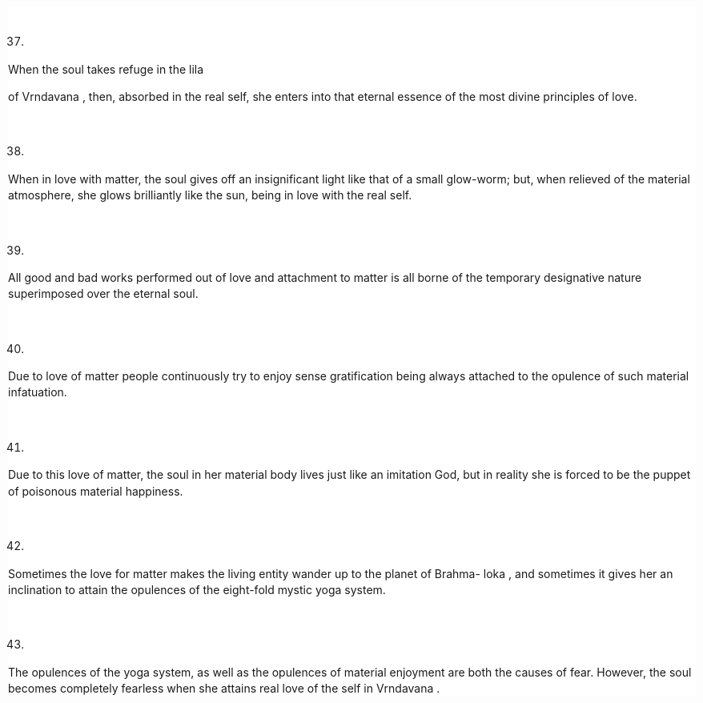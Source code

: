 
 


37)
When the soul takes refuge in the 
lila

of 
Vrndavana
, then, absorbed in the real self, she
enters into that eternal essence of the most divine principles of love.


 


38)
When in love with matter, the soul gives off an insignificant light like that
of a small glow-worm; but, when relieved of the material atmosphere, she glows
brilliantly like the sun, being in love with the real self.


 


39)
All good and bad works performed out of love and attachment to matter is all
borne of the temporary designative nature superimposed over the eternal soul.


 


40)
Due to love of matter people continuously try to enjoy sense gratification
being always attached to the opulence of such material infatuation.


 


41)
Due to this love of matter, the soul in her material body lives just like an
imitation God, but in reality she is forced to be the puppet of poisonous
material happiness.


 


42)
Sometimes the love for matter makes the living entity wander up to the planet
of Brahma-
loka
, and sometimes it gives her an
inclination to attain the 
opulences
 of the eight-fold
mystic yoga system.


 


43)
The 
opulences
 of the yoga system, as well as the 
opulences
 of material enjoyment are both the causes of
fear. However, the soul becomes completely fearless when she attains real love
of the self in 
Vrndavana
.
